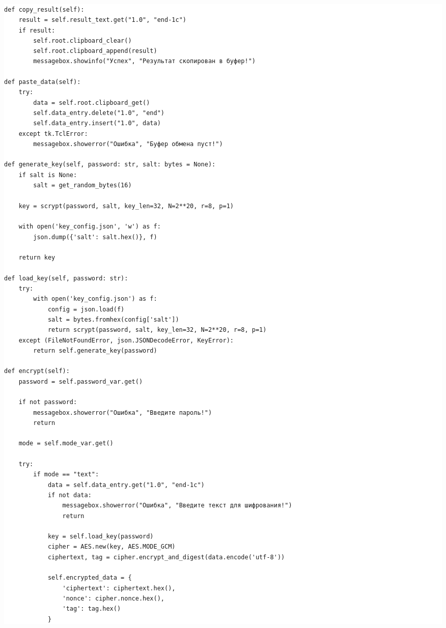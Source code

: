     def copy_result(self):
        result = self.result_text.get("1.0", "end-1c")
        if result:
            self.root.clipboard_clear()
            self.root.clipboard_append(result)
            messagebox.showinfo("Успех", "Результат скопирован в буфер!")
    
    def paste_data(self):
        try:
            data = self.root.clipboard_get()
            self.data_entry.delete("1.0", "end")
            self.data_entry.insert("1.0", data)
        except tk.TclError:
            messagebox.showerror("Ошибка", "Буфер обмена пуст!")
    
    def generate_key(self, password: str, salt: bytes = None):
        if salt is None:
            salt = get_random_bytes(16)
        
        key = scrypt(password, salt, key_len=32, N=2**20, r=8, p=1)
        
        with open('key_config.json', 'w') as f:
            json.dump({'salt': salt.hex()}, f)
        
        return key
    
    def load_key(self, password: str):
        try:
            with open('key_config.json') as f:
                config = json.load(f)
                salt = bytes.fromhex(config['salt'])
                return scrypt(password, salt, key_len=32, N=2**20, r=8, p=1)
        except (FileNotFoundError, json.JSONDecodeError, KeyError):
            return self.generate_key(password)
    
    def encrypt(self):
        password = self.password_var.get()
        
        if not password:
            messagebox.showerror("Ошибка", "Введите пароль!")
            return
            
        mode = self.mode_var.get()
        
        try:
            if mode == "text":
                data = self.data_entry.get("1.0", "end-1c")
                if not data:
                    messagebox.showerror("Ошибка", "Введите текст для шифрования!")
                    return
                
                key = self.load_key(password)
                cipher = AES.new(key, AES.MODE_GCM)
                ciphertext, tag = cipher.encrypt_and_digest(data.encode('utf-8'))
                
                self.encrypted_data = {
                    'ciphertext': ciphertext.hex(),
                    'nonce': cipher.nonce.hex(),
                    'tag': tag.hex()
                }
                